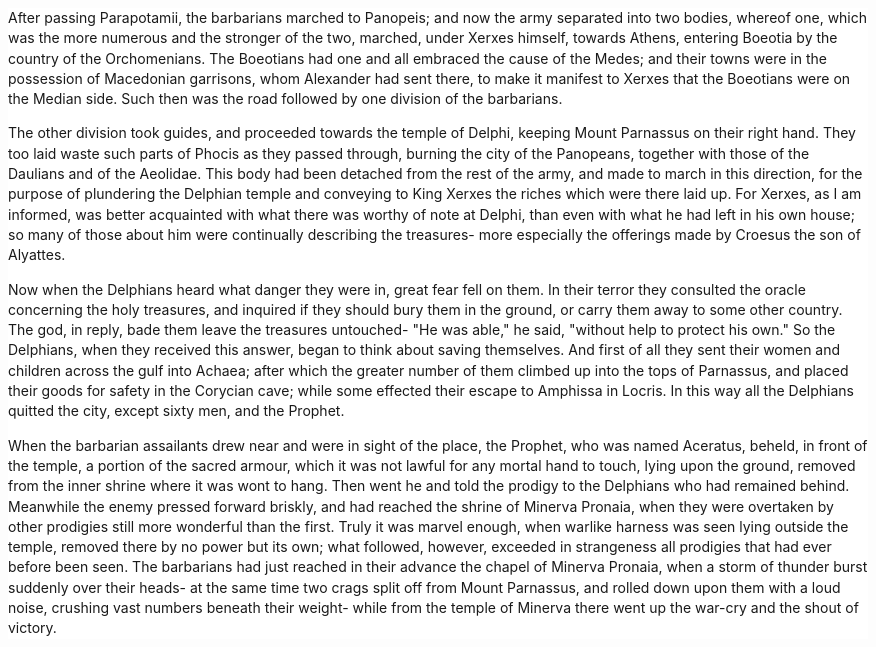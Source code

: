 After passing Parapotamii, the barbarians marched to Panopeis; and
now the army separated into two bodies, whereof one, which was the
more numerous and the stronger of the two, marched, under Xerxes
himself, towards Athens, entering Boeotia by the country of the
Orchomenians. The Boeotians had one and all embraced the cause of
the Medes; and their towns were in the possession of Macedonian
garrisons, whom Alexander had sent there, to make it manifest to
Xerxes that the Boeotians were on the Median side. Such then was the
road followed by one division of the barbarians.

The other division took guides, and proceeded towards the temple
of Delphi, keeping Mount Parnassus on their right hand. They too
laid waste such parts of Phocis as they passed through, burning the
city of the Panopeans, together with those of the Daulians and of
the Aeolidae. This body had been detached from the rest of the army,
and made to march in this direction, for the purpose of plundering the
Delphian temple and conveying to King Xerxes the riches which were
there laid up. For Xerxes, as I am informed, was better acquainted
with what there was worthy of note at Delphi, than even with what he
had left in his own house; so many of those about him were continually
describing the treasures- more especially the offerings made by
Croesus the son of Alyattes.

Now when the Delphians heard what danger they were in, great
fear fell on them. In their terror they consulted the oracle
concerning the holy treasures, and inquired if they should bury them
in the ground, or carry them away to some other country. The god, in
reply, bade them leave the treasures untouched- "He was able," he
said, "without help to protect his own." So the Delphians, when they
received this answer, began to think about saving themselves. And
first of all they sent their women and children across the gulf into
Achaea; after which the greater number of them climbed up into the
tops of Parnassus, and placed their goods for safety in the Corycian
cave; while some effected their escape to Amphissa in Locris. In
this way all the Delphians quitted the city, except sixty men, and the
Prophet.

When the barbarian assailants drew near and were in sight of the
place, the Prophet, who was named Aceratus, beheld, in front of the
temple, a portion of the sacred armour, which it was not lawful for
any mortal hand to touch, lying upon the ground, removed from the
inner shrine where it was wont to hang. Then went he and told the
prodigy to the Delphians who had remained behind. Meanwhile the
enemy pressed forward briskly, and had reached the shrine of Minerva
Pronaia, when they were overtaken by other prodigies still more
wonderful than the first. Truly it was marvel enough, when warlike
harness was seen lying outside the temple, removed there by no power
but its own; what followed, however, exceeded in strangeness all
prodigies that had ever before been seen. The barbarians had just
reached in their advance the chapel of Minerva Pronaia, when a storm
of thunder burst suddenly over their heads- at the same time two crags
split off from Mount Parnassus, and rolled down upon them with a
loud noise, crushing vast numbers beneath their weight- while from the
temple of Minerva there went up the war-cry and the shout of victory.

